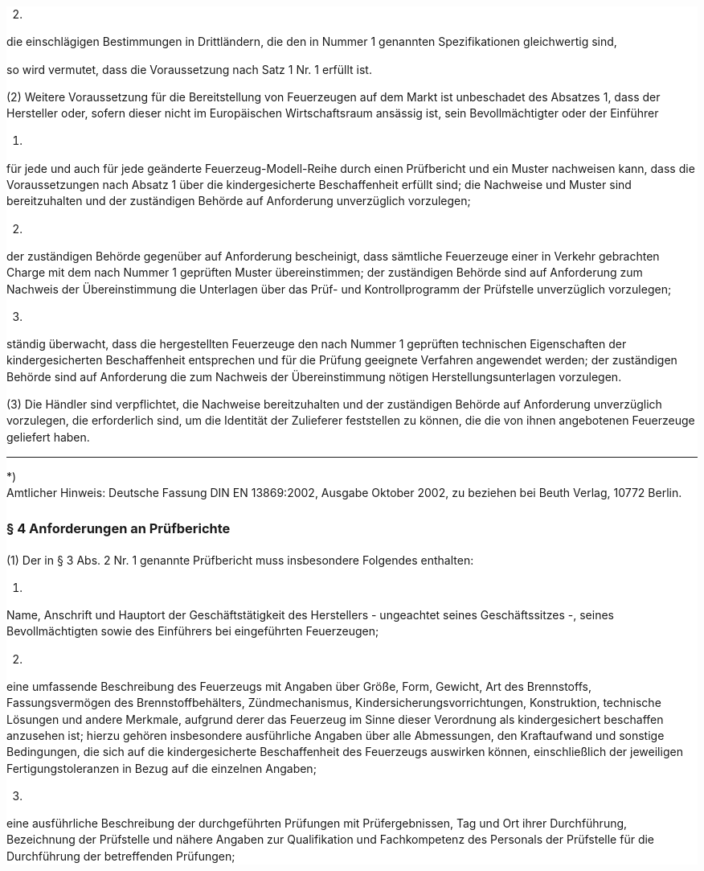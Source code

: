 2.  
die einschlägigen Bestimmungen in Drittländern, die den in Nummer 1 genannten Spezifikationen gleichwertig sind,

so wird vermutet, dass die Voraussetzung nach Satz 1 Nr. 1 erfüllt ist.

(2) Weitere Voraussetzung für die Bereitstellung von Feuerzeugen auf dem Markt ist unbeschadet des Absatzes 1, dass der Hersteller oder, sofern dieser nicht im Europäischen Wirtschaftsraum ansässig ist, sein Bevollmächtigter oder der Einführer

1.  
für jede und auch für jede geänderte Feuerzeug-Modell-Reihe durch einen Prüfbericht und ein Muster nachweisen kann, dass die Voraussetzungen nach Absatz 1 über die kindergesicherte Beschaffenheit erfüllt sind; die Nachweise und Muster sind bereitzuhalten und der zuständigen Behörde auf Anforderung unverzüglich vorzulegen;

2.  
der zuständigen Behörde gegenüber auf Anforderung bescheinigt, dass sämtliche Feuerzeuge einer in Verkehr gebrachten Charge mit dem nach Nummer 1 geprüften Muster übereinstimmen; der zuständigen Behörde sind auf Anforderung zum Nachweis der Übereinstimmung die Unterlagen über das Prüf- und Kontrollprogramm der Prüfstelle unverzüglich vorzulegen;

3.  
ständig überwacht, dass die hergestellten Feuerzeuge den nach Nummer 1 geprüften technischen Eigenschaften der kindergesicherten Beschaffenheit entsprechen und für die Prüfung geeignete Verfahren angewendet werden; der zuständigen Behörde sind auf Anforderung die zum Nachweis der Übereinstimmung nötigen Herstellungsunterlagen vorzulegen.

(3) Die Händler sind verpflichtet, die Nachweise bereitzuhalten und der zuständigen Behörde auf Anforderung unverzüglich vorzulegen, die erforderlich sind, um die Identität der Zulieferer feststellen zu können, die die von ihnen angebotenen Feuerzeuge geliefert haben.
- - - - -

\*)  
Amtlicher Hinweis: Deutsche Fassung DIN EN 13869:2002, Ausgabe Oktober 2002, zu beziehen bei Beuth Verlag, 10772 Berlin.

### § 4 Anforderungen an Prüfberichte

(1) Der in § 3 Abs. 2 Nr. 1 genannte Prüfbericht muss insbesondere Folgendes enthalten:

1.  
Name, Anschrift und Hauptort der Geschäftstätigkeit des Herstellers - ungeachtet seines Geschäftssitzes -, seines Bevollmächtigten sowie des Einführers bei eingeführten Feuerzeugen;

2.  
eine umfassende Beschreibung des Feuerzeugs mit Angaben über Größe, Form, Gewicht, Art des Brennstoffs, Fassungsvermögen des Brennstoffbehälters, Zündmechanismus, Kindersicherungsvorrichtungen, Konstruktion, technische Lösungen und andere Merkmale, aufgrund derer das Feuerzeug im Sinne dieser Verordnung als kindergesichert beschaffen anzusehen ist; hierzu gehören insbesondere ausführliche Angaben über alle Abmessungen, den Kraftaufwand und sonstige Bedingungen, die sich auf die kindergesicherte Beschaffenheit des Feuerzeugs auswirken können, einschließlich der jeweiligen Fertigungstoleranzen in Bezug auf die einzelnen Angaben;

3.  
eine ausführliche Beschreibung der durchgeführten Prüfungen mit Prüfergebnissen, Tag und Ort ihrer Durchführung, Bezeichnung der Prüfstelle und nähere Angaben zur Qualifikation und Fachkompetenz des Personals der Prüfstelle für die Durchführung der betreffenden Prüfungen;
